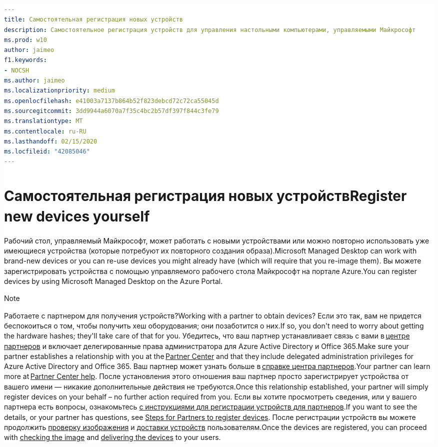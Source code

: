 ```yaml
---
title: Самостоятельная регистрация новых устройств
description: Самостоятельное регистрация устройств для управления настольными компьютерами, управляемыми Майкрософт
ms.prod: w10
author: jaimeo
f1.keywords:
- NOCSH
ms.author: jaimeo
ms.localizationpriority: medium
ms.openlocfilehash: e41003a7137b864b52f823debcd72c72ca55045d
ms.sourcegitcommit: 3dd9944a6070a7f35c4bc2b57df397f844c3fe79
ms.translationtype: MT
ms.contentlocale: ru-RU
ms.lasthandoff: 02/15/2020
ms.locfileid: "42085046"
---
```

# <a name="register-new-devices-yourself"></a><span data-ttu-id="b4c96-103">Самостоятельная регистрация новых устройств</span><span class="sxs-lookup"><span data-stu-id="b4c96-103">Register new devices yourself</span></span>

<span data-ttu-id="b4c96-104">Рабочий стол, управляемый Майкрософт, может работать с новыми устройствами или можно повторно использовать уже имеющиеся устройства (которые потребуют их повторного создания образа).</span><span class="sxs-lookup"><span data-stu-id="b4c96-104">Microsoft Managed Desktop can work with brand-new devices or you can re-use devices you might already have (which will require that you re-image them).</span></span> <span data-ttu-id="b4c96-105">Вы можете зарегистрировать устройства с помощью управляемого рабочего стола Майкрософт на портале Azure.</span><span class="sxs-lookup"><span data-stu-id="b4c96-105">You can register devices by using Microsoft Managed Desktop on the Azure Portal.</span></span>

> [!NOTE]
> <span data-ttu-id="b4c96-106">Работаете с партнером для получения устройств?</span><span class="sxs-lookup"><span data-stu-id="b4c96-106">Working with a partner to obtain devices?</span></span> <span data-ttu-id="b4c96-107">Если это так, вам не придется беспокоиться о том, чтобы получить хеш оборудования; они позаботится о них.</span><span class="sxs-lookup"><span data-stu-id="b4c96-107">If so, you don't need to worry about getting the hardware hashes; they'll take care of that for you.</span></span> <span data-ttu-id="b4c96-108">Убедитесь, что ваш партнер устанавливает связь с вами в [центре партнеров](https://partner.microsoft.com/dashboard) и включает делегированные права администратора для Azure Active Directory и Office 365.</span><span class="sxs-lookup"><span data-stu-id="b4c96-108">Make sure your partner establishes a relationship with you at the [Partner Center](https://partner.microsoft.com/dashboard) and that they include delegated administration privileges for Azure Active Directory and Office 365.</span></span> <span data-ttu-id="b4c96-109">Ваш партнер может узнать больше в [справке центра партнеров](https://docs.microsoft.com/partner-center/request-a-relationship-with-a-customer).</span><span class="sxs-lookup"><span data-stu-id="b4c96-109">Your partner can learn more at [Partner Center help](https://docs.microsoft.com/partner-center/request-a-relationship-with-a-customer).</span></span> <span data-ttu-id="b4c96-110">После установления этого отношения ваш партнер просто зарегистрирует устройства от вашего имени — никакие дополнительные действия не требуются.</span><span class="sxs-lookup"><span data-stu-id="b4c96-110">Once this relationship established, your partner will simply register devices on your behalf – no further action required from you.</span></span> <span data-ttu-id="b4c96-111">Если вы хотите просмотреть сведения, или у вашего партнера есть вопросы, ознакомьтесь [с инструкциями для регистрации устройств для партнеров](register-devices-partner.md).</span><span class="sxs-lookup"><span data-stu-id="b4c96-111">If you want to see the details, or your partner has questions, see [Steps for Partners to register devices](register-devices-partner.md).</span></span> <span data-ttu-id="b4c96-112">После регистрации устройств вы можете продолжить [проверку изображения](#check-the-image) и [доставки устройств](#deliver-the-device) пользователям.</span><span class="sxs-lookup"><span data-stu-id="b4c96-112">Once the devices are registered, you can proceed with [checking the image](#check-the-image) and [delivering the devices](#deliver-the-device) to your users.</span></span>


[//]: # (К сожалению, это не так. Мы можем удалить эту заметку, но оставив ее сейчас, пока не сможете поговорить с этой заметкой.)